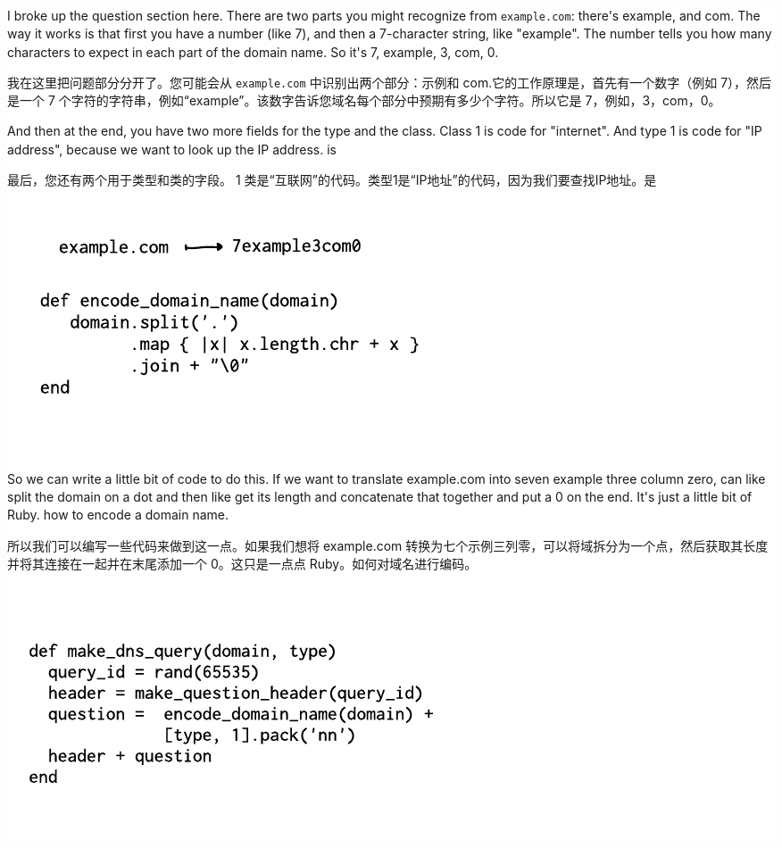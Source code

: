 I broke up the question section here. There are two parts you might recognize from `example.com`: there's example, and com. The way it works is that first you have a number (like 7), and then a 7-character string, like "example". The number tells you how many characters to expect in each part of the domain name. So it's 7, example, 3, com, 0.  

我在这里把问题部分分开了。您可能会从 `example.com` 中识别出两个部分：示例和 com.它的工作原理是，首先有一个数字（例如 7），然后是一个 7 个字符的字符串，例如“example”。该数字告诉您域名每个部分中预期有多少个字符。所以它是 7，例如，3，com，0。

And then at the end, you have two more fields for the type and the class. Class 1 is code for "internet". And type 1 is code for "IP address", because we want to look up the IP address. is  

最后，您还有两个用于类型和类的字段。 1 类是“互联网”的代码。类型1是“IP地址”的代码，因为我们要查找IP地址。是

[![](slide-63.png)](https://jvns.ca/images/2022-railsconf/slide-63.png)

So we can write a little bit of code to do this. If we want to translate example.com into seven example three column zero, can like split the domain on a dot and then like get its length and concatenate that together and put a 0 on the end. It's just a little bit of Ruby. how to encode a domain name.  

所以我们可以编写一些代码来做到这一点。如果我们想将 example.com 转换为七个示例三列零，可以将域拆分为一个点，然后获取其长度并将其连接在一起并在末尾添加一个 0。这只是一点点 Ruby。如何对域名进行编码。

[![](slide-64.png)](https://jvns.ca/images/2022-railsconf/slide-64.png)
